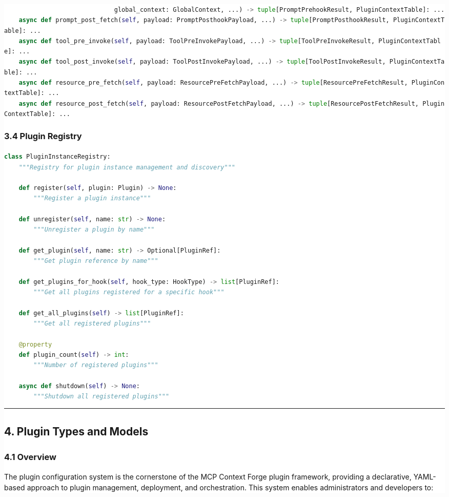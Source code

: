 ```python
                              global_context: GlobalContext, ...) -> tuple[PromptPrehookResult, PluginContextTable]: ...
    async def prompt_post_fetch(self, payload: PromptPosthookPayload, ...) -> tuple[PromptPosthookResult, PluginContextTable]: ...
    async def tool_pre_invoke(self, payload: ToolPreInvokePayload, ...) -> tuple[ToolPreInvokeResult, PluginContextTable]: ...
    async def tool_post_invoke(self, payload: ToolPostInvokePayload, ...) -> tuple[ToolPostInvokeResult, PluginContextTable]: ...
    async def resource_pre_fetch(self, payload: ResourcePreFetchPayload, ...) -> tuple[ResourcePreFetchResult, PluginContextTable]: ...
    async def resource_post_fetch(self, payload: ResourcePostFetchPayload, ...) -> tuple[ResourcePostFetchResult, PluginContextTable]: ...
```

### 3.4 Plugin Registry

```python
class PluginInstanceRegistry:
    """Registry for plugin instance management and discovery"""

    def register(self, plugin: Plugin) -> None:
        """Register a plugin instance"""

    def unregister(self, name: str) -> None:
        """Unregister a plugin by name"""

    def get_plugin(self, name: str) -> Optional[PluginRef]:
        """Get plugin reference by name"""

    def get_plugins_for_hook(self, hook_type: HookType) -> list[PluginRef]:
        """Get all plugins registered for a specific hook"""

    def get_all_plugins(self) -> list[PluginRef]:
        """Get all registered plugins"""

    @property
    def plugin_count(self) -> int:
        """Number of registered plugins"""

    async def shutdown(self) -> None:
        """Shutdown all registered plugins"""
```

---

## 4. Plugin Types and Models

### 4.1 Overview

The plugin configuration system is the cornerstone of the MCP Context Forge plugin framework, providing a declarative, YAML-based approach to plugin management, deployment, and orchestration. This system enables administrators and developers to:
